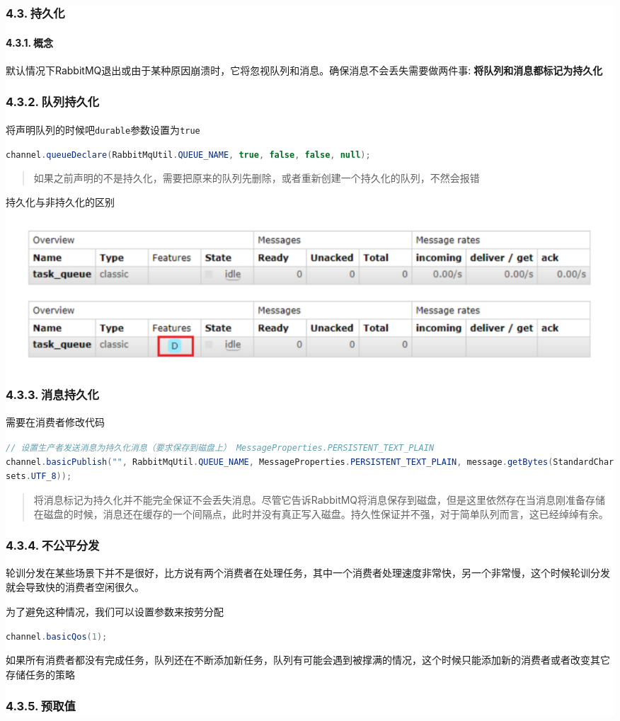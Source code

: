 ### 4.3. 持久化

#### 4.3.1. 概念

默认情况下RabbitMQ退出或由于某种原因崩溃时，它将忽视队列和消息。确保消息不会丢失需要做两件事: **将队列和消息都标记为持久化**

### 4.3.2. 队列持久化

将声明队列的时候吧`durable`参数设置为`true`

```java
channel.queueDeclare(RabbitMqUtil.QUEUE_NAME, true, false, false, null);
```

> 如果之前声明的不是持久化，需要把原来的队列先删除，或者重新创建一个持久化的队列，不然会报错

持久化与非持久化的区别

![image-20220605104059205](RabbitMQ.assets/image-20220605104059205.png)


### 4.3.3. 消息持久化

需要在消费者修改代码

```java
// 设置生产者发送消息为持久化消息（要求保存到磁盘上） MessageProperties.PERSISTENT_TEXT_PLAIN
channel.basicPublish("", RabbitMqUtil.QUEUE_NAME, MessageProperties.PERSISTENT_TEXT_PLAIN, message.getBytes(StandardCharsets.UTF_8));
```

> 将消息标记为持久化并不能完全保证不会丢失消息。尽管它告诉RabbitMQ将消息保存到磁盘，但是这里依然存在当消息刚准备存储在磁盘的时候，消息还在缓存的一个间隔点，此时并没有真正写入磁盘。持久性保证并不强，对于简单队列而言，这已经绰绰有余。

### 4.3.4. 不公平分发

轮训分发在某些场景下并不是很好，比方说有两个消费者在处理任务，其中一个消费者处理速度非常快，另一个非常慢，这个时候轮训分发就会导致快的消费者空闲很久。

为了避免这种情况，我们可以设置参数来按劳分配

```java
channel.basicQos(1);
```

如果所有消费者都没有完成任务，队列还在不断添加新任务，队列有可能会遇到被撑满的情况，这个时候只能添加新的消费者或者改变其它存储任务的策略

### 4.3.5. 预取值
